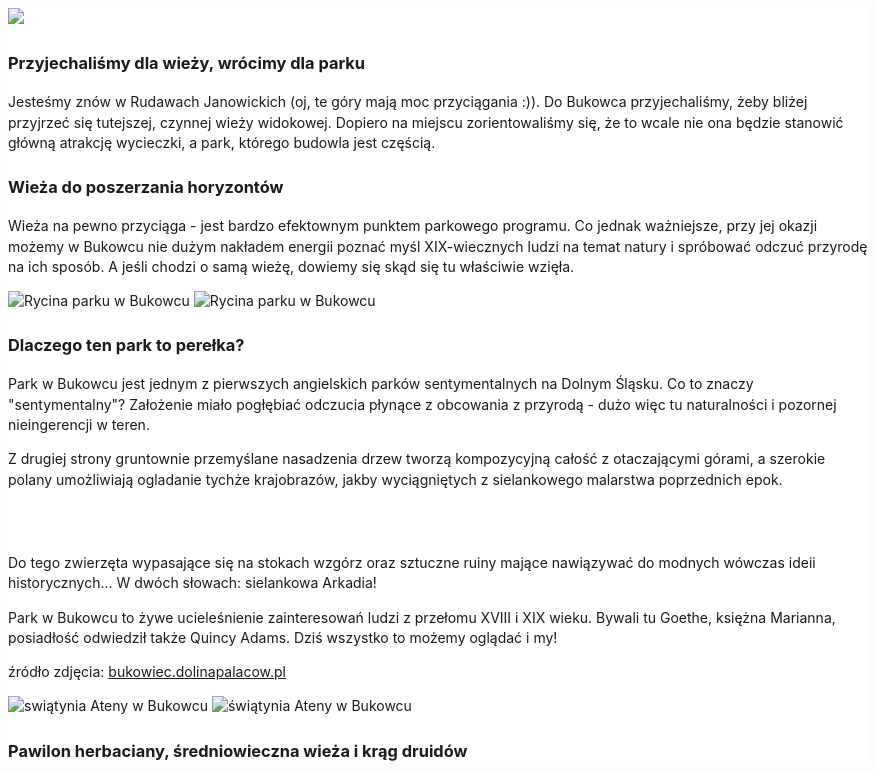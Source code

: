 
<section class="post-section mod-vertical">
  <div class="post-section-photo">
    <img src="{{ '/assets/images/posts/2018/IMG_2594.jpg' | relative_url }}">
  </div>
  <div class="post-section-wrapper">
    <section class="post-section-content">
      <h1>Przyjechaliśmy dla wieży, wrócimy dla parku</h1>
      <p>Jesteśmy znów w&nbsp;Rudawach Janowickich (oj, te góry mają moc przyciągania :)). Do Bukowca przyjechaliśmy, żeby bliżej przyjrzeć się tutejszej, czynnej wieży widokowej. Dopiero na miejscu zorientowaliśmy się, że to wcale nie ona będzie stanowić główną atrakcję wycieczki, a&nbsp;park, którego budowla jest częścią.</p>
    </section>
    <section class="post-section-content">
      <h1>Wieża do poszerzania horyzontów</h1>
      <p>Wieża na pewno przyciąga -&nbsp;jest bardzo efektownym punktem parkowego programu. Co jednak ważniejsze, przy jej okazji możemy w&nbsp;Bukowcu nie dużym nakładem energii poznać myśl XIX-wiecznych ludzi na temat natury i&nbsp;spróbować odczuć przyrodę na ich sposób. A&nbsp;jeśli chodzi o&nbsp;samą wieżę, dowiemy się skąd się tu właściwie wzięła.</p>
    </section>
  </div>
</section>
<section class="post-section">
  <div class="post-section-photo">
    <img class="desktop" src="{{ '/assets/images/posts/2018/6835-8583876.jpg' | relative_url }}" alt="Rycina parku w&nbsp;Bukowcu">
    <img class="mobile" src="{{ '/assets/images/posts/2018/6835-8583876.jpg' | relative_url }}" alt="Rycina parku w&nbsp;Bukowcu">
  </div>
  <div class="post-section-wrapper">
    <section class="post-section-content">
      <h1>Dlaczego ten park to perełka?</h1>
      <p>Park w&nbsp;Bukowcu jest jednym z&nbsp;pierwszych angielskich parków sentymentalnych na Dolnym Śląsku. Co to znaczy "sentymentalny"? Założenie miało pogłębiać odczucia płynące z&nbsp;obcowania z&nbsp;przyrodą -&nbsp;dużo więc tu naturalności i&nbsp;pozornej nieingerencji w&nbsp;teren.&nbsp;</p><p>Z&nbsp;drugiej strony gruntownie przemyślane nasadzenia drzew tworzą kompozycyjną całość z&nbsp;otaczającymi górami, a&nbsp;szerokie polany umożliwiają ogladanie tychże krajobrazów, jakby wyciągniętych z&nbsp;sielankowego malarstwa poprzednich epok.&nbsp;</p>
    </section>
    <section class="post-section-content">
      <h1><br></h1>
      <p>Do tego zwierzęta wypasające się na stokach wzgórz oraz sztuczne ruiny mające nawiązywać do modnych wówczas ideii historycznych... W&nbsp;dwóch słowach: sielankowa Arkadia!</p><p>Park w&nbsp;Bukowcu to żywe ucieleśnienie zainteresowań ludzi z&nbsp;przełomu XVIII i&nbsp;XIX wieku. Bywali tu Goethe, księżna Marianna, posiadłość odwiedził także Quincy Adams. Dziś wszystko to możemy oglądać i&nbsp;my!</p>
      <p>źródło zdjęcia: <a href="//www.bukowiec.dolinapalacow.pl/galeria.html">bukowiec.dolinapalacow.pl</a></p>
    </section>
  </div>
</section>
<section class="post-section">
  <div class="post-section-photo">
    <img class="desktop" src="{{ '/assets/images/posts/2018/IMG_2427.jpg' | relative_url }}" alt="swiątynia Ateny w&nbsp;Bukowcu">
    <img class="mobile" src="{{ '/assets/images/posts/2018/IMG_2427.jpg' | relative_url }}" alt="świątynia Ateny w&nbsp;Bukowcu">
  </div>
  <div class="post-section-wrapper">
    <section class="post-section-content">
      <h1>Pawilon herbaciany, średniowieczna wieża i&nbsp;krąg druidów</h1>
